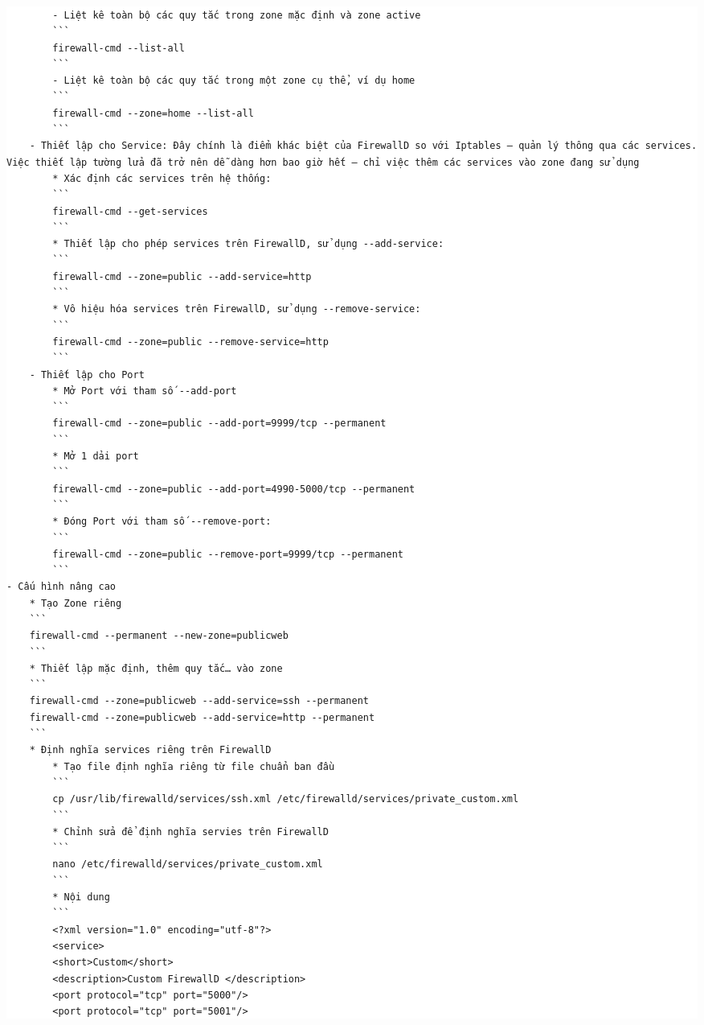```
		- Liệt kê toàn bộ các quy tắc trong zone mặc định và zone active
		```
		firewall-cmd --list-all
		```
		- Liệt kê toàn bộ các quy tắc trong một zone cụ thể, ví dụ home
		```
		firewall-cmd --zone=home --list-all
		```
	- Thiết lập cho Service: Đây chính là điểm khác biệt của FirewallD so với Iptables – quản lý thông qua các services. Việc thiết lập tường lửa đã trở nên dễ dàng hơn bao giờ hết – chỉ việc thêm các services vào zone đang sử dụng
		* Xác định các services trên hệ thống:
		```
		firewall-cmd --get-services
		```	
		* Thiết lập cho phép services trên FirewallD, sử dụng --add-service:
		```
		firewall-cmd --zone=public --add-service=http
		```
		* Vô hiệu hóa services trên FirewallD, sử dụng --remove-service:
		```
		firewall-cmd --zone=public --remove-service=http
		```
	- Thiết lập cho Port
		* Mở Port với tham số --add-port
		```
		firewall-cmd --zone=public --add-port=9999/tcp --permanent
		```
		* Mở 1 dải port
		```
		firewall-cmd --zone=public --add-port=4990-5000/tcp --permanent
		```
		* Đóng Port với tham số --remove-port:
		```
		firewall-cmd --zone=public --remove-port=9999/tcp --permanent
		```
- Cấu hình nâng cao
	* Tạo Zone riêng
	```
	firewall-cmd --permanent --new-zone=publicweb
	```
	* Thiết lập mặc định, thêm quy tắc… vào zone
	```
	firewall-cmd --zone=publicweb --add-service=ssh --permanent
	firewall-cmd --zone=publicweb --add-service=http --permanent
	```
	* Định nghĩa services riêng trên FirewallD
		* Tạo file định nghĩa riêng từ file chuẩn ban đầu
		```
		cp /usr/lib/firewalld/services/ssh.xml /etc/firewalld/services/private_custom.xml
		```
		* Chỉnh sửa để định nghĩa servies trên FirewallD
		```
		nano /etc/firewalld/services/private_custom.xml
		```
		* Nội dung 
		```
		<?xml version="1.0" encoding="utf-8"?>
		<service>
		<short>Custom</short>
		<description>Custom FirewallD </description>
		<port protocol="tcp" port="5000"/>
		<port protocol="tcp" port="5001"/>
```